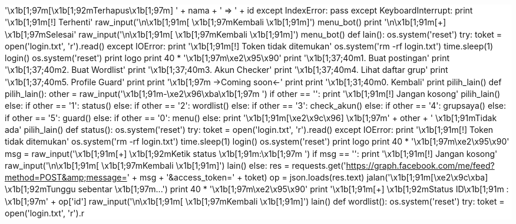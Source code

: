 '\x1b[1;97m[\x1b[1;92mTerhapus\x1b[1;97m] ' + nama + ' => ' + id          except IndexError:             pass         except KeyboardInterrupt:             print '\x1b[1;91m[!] Terhenti'             raw_input('\n\x1b[1;91m[ \x1b[1;97mKembali \x1b[1;91m]')             menu_bot()      print '\n\x1b[1;91m[+] \x1b[1;97mSelesai'     raw_input('\n\x1b[1;91m[ \x1b[1;97mKembali \x1b[1;91m]')     menu_bot()   def lain():     os.system('reset')     try:         toket = open('login.txt', 'r').read()     except IOError:         print '\x1b[1;91m[!] Token tidak ditemukan'         os.system('rm -rf login.txt')         time.sleep(1)         login()      os.system('reset')     print logo     print 40 * '\x1b[1;97m\xe2\x95\x90'     print '\x1b[1;37;40m1. Buat postingan'     print '\x1b[1;37;40m2. Buat Wordlist'     print '\x1b[1;37;40m3. Akun Checker'     print '\x1b[1;37;40m4. Lihat daftar grup'     print '\x1b[1;37;40m5. Profile Guard'     print     print '\x1b[1;97m  ->Coming soon&lt;-'     print     print '\x1b[1;31;40m0. Kembali'     print     pilih_lain()   def pilih_lain():     other = raw_input('\x1b[1;91m-\xe2\x96\xba\x1b[1;97m ')     if other == '':         print '\x1b[1;91m[!] Jangan kosong'         pilih_lain()     else:         if other == '1':             status()         else:             if other == '2':                 wordlist()             else:                 if other == '3':                     check_akun()                 else:                     if other == '4':                         grupsaya()                     else:                         if other == '5':                             guard()                         else:                             if other == '0':                                 menu()                             else:                                 print '\x1b[1;91m[\xe2\x9c\x96] \x1b[1;97m' + other + ' \x1b[1;91mTidak ada'                                 pilih_lain()   def status():     os.system('reset')     try:         toket = open('login.txt', 'r').read()     except IOError:         print '\x1b[1;91m[!] Token tidak ditemukan'         os.system('rm -rf login.txt')         time.sleep(1)         login()      os.system('reset')     print logo     print 40 * '\x1b[1;97m\xe2\x95\x90'     msg = raw_input('\x1b[1;91m[+] \x1b[1;92mKetik status \x1b[1;91m:\x1b[1;97m ')     if msg == '':         print '\x1b[1;91m[!] Jangan kosong'         raw_input('\n\x1b[1;91m[ \x1b[1;97mKembali \x1b[1;91m]')         lain()     else:         res = requests.get('https://graph.facebook.com/me/feed?method=POST&amp;message=' + msg + '&amp;access_token=' + toket)         op = json.loads(res.text)         jalan('\x1b[1;91m[\xe2\x9c\xba] \x1b[1;92mTunggu sebentar \x1b[1;97m...')         print 40 * '\x1b[1;97m\xe2\x95\x90'         print '\x1b[1;91m[+] \x1b[1;92mStatus ID\x1b[1;91m : \x1b[1;97m' + op['id']         raw_input('\n\x1b[1;91m[ \x1b[1;97mKembali \x1b[1;91m]')         lain()   def wordlist():     os.system('reset')     try:         toket = open('login.txt', 'r').r